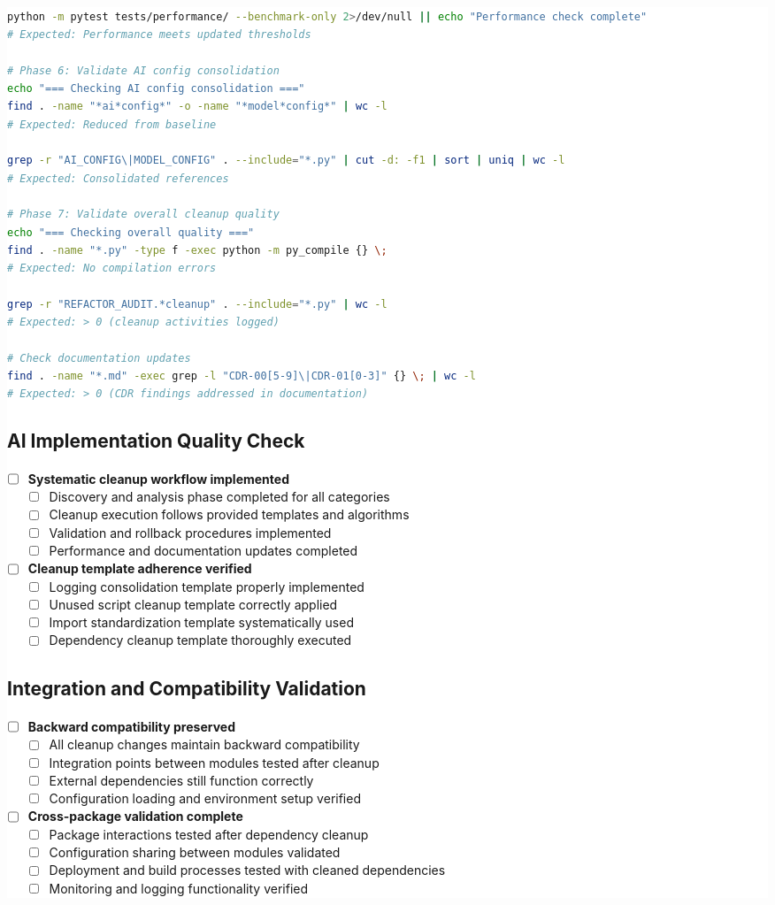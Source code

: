 ```bash
python -m pytest tests/performance/ --benchmark-only 2>/dev/null || echo "Performance check complete"
# Expected: Performance meets updated thresholds

# Phase 6: Validate AI config consolidation
echo "=== Checking AI config consolidation ==="
find . -name "*ai*config*" -o -name "*model*config*" | wc -l
# Expected: Reduced from baseline

grep -r "AI_CONFIG\|MODEL_CONFIG" . --include="*.py" | cut -d: -f1 | sort | uniq | wc -l
# Expected: Consolidated references

# Phase 7: Validate overall cleanup quality
echo "=== Checking overall quality ==="
find . -name "*.py" -type f -exec python -m py_compile {} \;
# Expected: No compilation errors

grep -r "REFACTOR_AUDIT.*cleanup" . --include="*.py" | wc -l
# Expected: > 0 (cleanup activities logged)

# Check documentation updates
find . -name "*.md" -exec grep -l "CDR-00[5-9]\|CDR-01[0-3]" {} \; | wc -l
# Expected: > 0 (CDR findings addressed in documentation)
```

## AI Implementation Quality Check
- [ ] **Systematic cleanup workflow implemented**
  - [ ] Discovery and analysis phase completed for all categories
  - [ ] Cleanup execution follows provided templates and algorithms
  - [ ] Validation and rollback procedures implemented
  - [ ] Performance and documentation updates completed

- [ ] **Cleanup template adherence verified**
  - [ ] Logging consolidation template properly implemented
  - [ ] Unused script cleanup template correctly applied
  - [ ] Import standardization template systematically used
  - [ ] Dependency cleanup template thoroughly executed

## Integration and Compatibility Validation
- [ ] **Backward compatibility preserved**
  - [ ] All cleanup changes maintain backward compatibility
  - [ ] Integration points between modules tested after cleanup
  - [ ] External dependencies still function correctly
  - [ ] Configuration loading and environment setup verified

- [ ] **Cross-package validation complete**
  - [ ] Package interactions tested after dependency cleanup
  - [ ] Configuration sharing between modules validated
  - [ ] Deployment and build processes tested with cleaned dependencies
  - [ ] Monitoring and logging functionality verified

